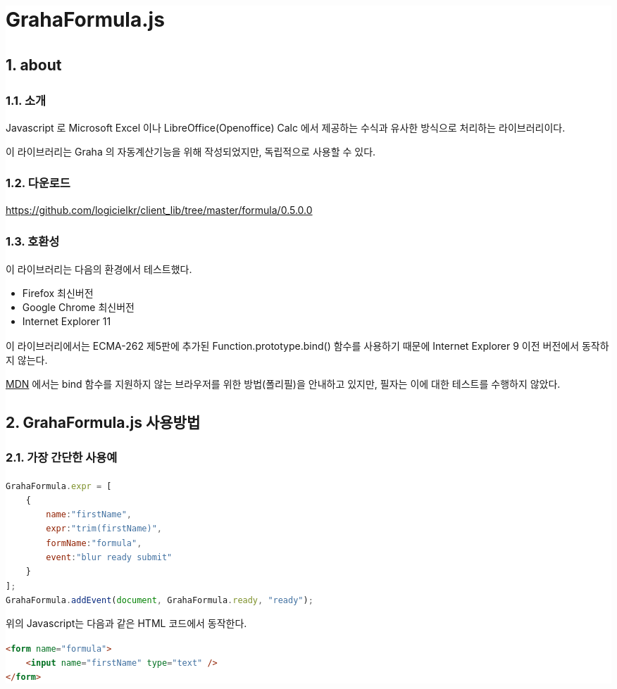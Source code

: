 # GrahaFormula.js

## 1. about

### 1.1. 소개 

Javascript 로 Microsoft Excel 이나 LibreOffice(Openoffice) Calc 에서 제공하는 수식과 유사한 방식으로 처리하는 라이브러리이다.

이 라이브러리는 Graha 의 자동계산기능을 위해 작성되었지만, 독립적으로 사용할 수 있다.

### 1.2. 다운로드

https://github.com/logicielkr/client_lib/tree/master/formula/0.5.0.0

### 1.3. 호환성

이 라이브러리는 다음의 환경에서 테스트했다.

- Firefox 최신버전
- Google Chrome 최신버전
- Internet Explorer 11

이 라이브러리에서는 ECMA-262 제5판에 추가된 Function.prototype.bind() 함수를 사용하기 때문에 Internet Explorer 9 이전 버전에서 동작하지 않는다.

[MDN](https://developer.mozilla.org/ko/docs/Web/JavaScript/Reference/Global_Objects/Function/bind) 에서는 bind 함수를 지원하지 않는 브라우저를 위한 방법(폴리필)을 안내하고 있지만,
필자는 이에 대한 테스트를 수행하지 않았다.

## 2. GrahaFormula.js 사용방법

### 2.1. 가장 간단한 사용예

```javascript
GrahaFormula.expr = [
	{
		name:"firstName",
		expr:"trim(firstName)",
		formName:"formula",
		event:"blur ready submit"
	}
];
GrahaFormula.addEvent(document, GrahaFormula.ready, "ready");
```

위의 Javascript는 다음과 같은 HTML 코드에서 동작한다.

```html
<form name="formula">
	<input name="firstName" type="text" />
</form>
```
